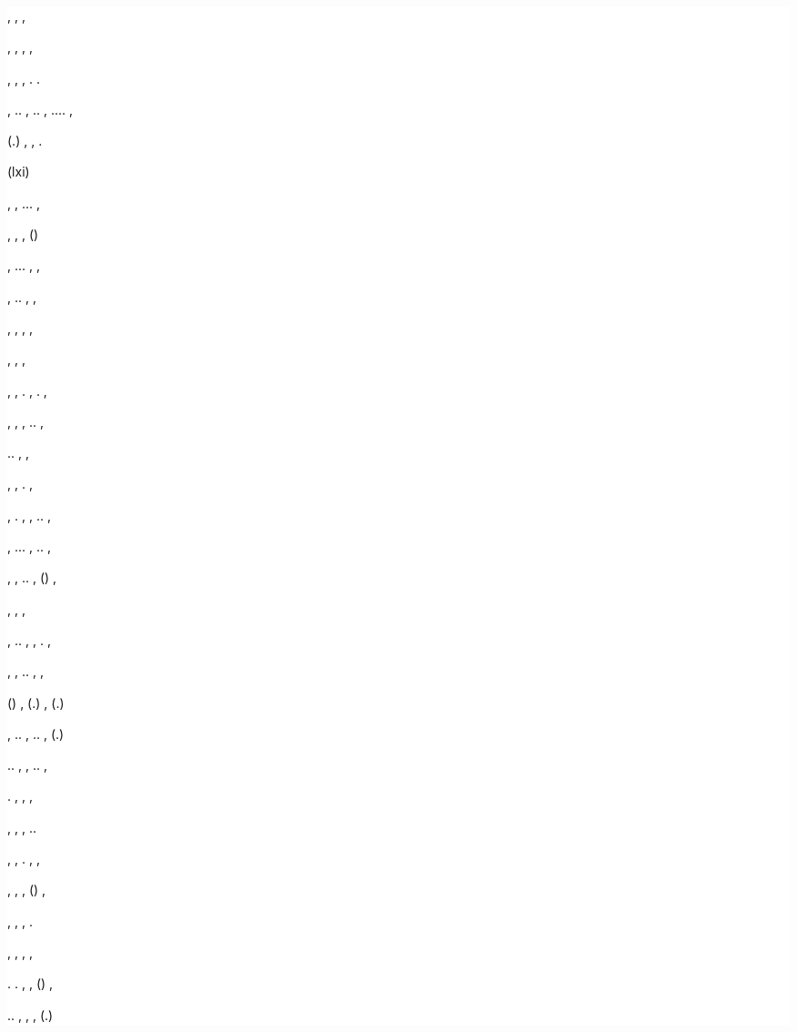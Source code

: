 , , ,

, , , ,

, , , . .

, .. , .. , .... ,

(.) , , .

(lxi)

, , ... ,

, , , ()

, ... , ,

, .. , ,

, , , ,

, , ,

, , . , . ,

, , , .. ,

.. , ,

, , . ,

, . , , .. ,

, ... , .. ,

, , .. , () ,

, , ,

, .. , , . ,

, , .. , ,

() , (.) , (.)

, .. , .. , (.)

.. , , .. ,

. , , ,

, , , ..

, , . , ,

, , , () ,

, , , .

, , , ,

. . , , () ,

.. , , , (.)
